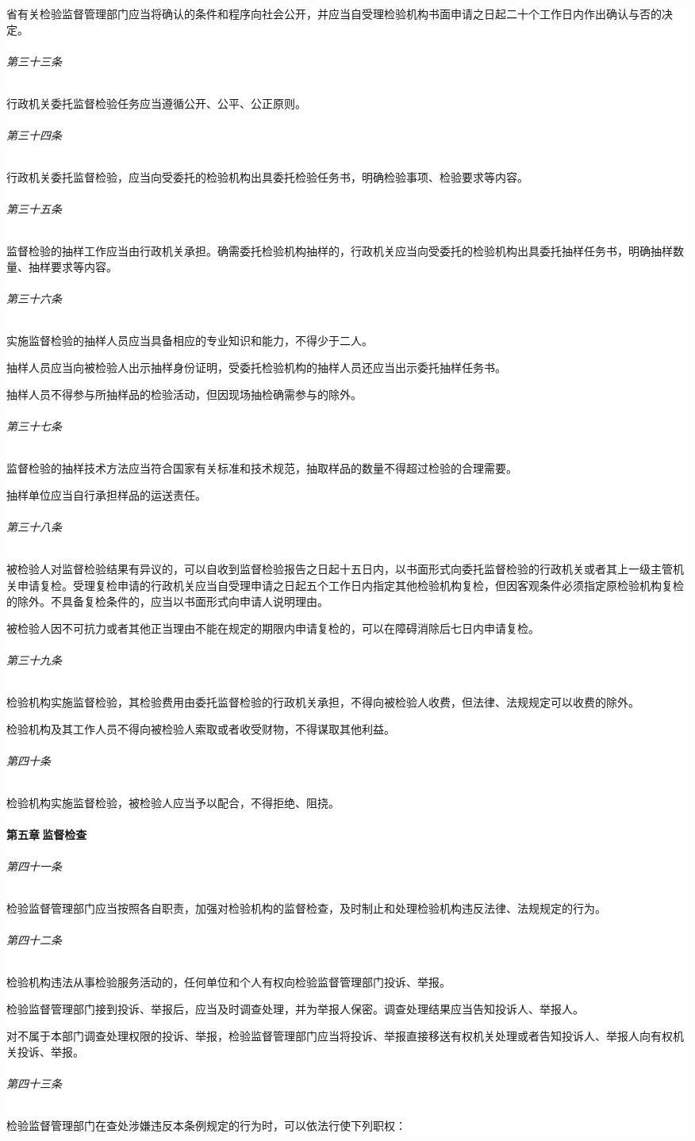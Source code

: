省有关检验监督管理部门应当将确认的条件和程序向社会公开，并应当自受理检验机构书面申请之日起二十个工作日内作出确认与否的决定。

###### 第三十三条

行政机关委托监督检验任务应当遵循公开、公平、公正原则。

###### 第三十四条

行政机关委托监督检验，应当向受委托的检验机构出具委托检验任务书，明确检验事项、检验要求等内容。

###### 第三十五条

监督检验的抽样工作应当由行政机关承担。确需委托检验机构抽样的，行政机关应当向受委托的检验机构出具委托抽样任务书，明确抽样数量、抽样要求等内容。

###### 第三十六条

实施监督检验的抽样人员应当具备相应的专业知识和能力，不得少于二人。

抽样人员应当向被检验人出示抽样身份证明，受委托检验机构的抽样人员还应当出示委托抽样任务书。

抽样人员不得参与所抽样品的检验活动，但因现场抽检确需参与的除外。

###### 第三十七条

监督检验的抽样技术方法应当符合国家有关标准和技术规范，抽取样品的数量不得超过检验的合理需要。

抽样单位应当自行承担样品的运送责任。

###### 第三十八条

被检验人对监督检验结果有异议的，可以自收到监督检验报告之日起十五日内，以书面形式向委托监督检验的行政机关或者其上一级主管机关申请复检。受理复检申请的行政机关应当自受理申请之日起五个工作日内指定其他检验机构复检，但因客观条件必须指定原检验机构复检的除外。不具备复检条件的，应当以书面形式向申请人说明理由。

被检验人因不可抗力或者其他正当理由不能在规定的期限内申请复检的，可以在障碍消除后七日内申请复检。

###### 第三十九条

检验机构实施监督检验，其检验费用由委托监督检验的行政机关承担，不得向被检验人收费，但法律、法规规定可以收费的除外。

检验机构及其工作人员不得向被检验人索取或者收受财物，不得谋取其他利益。

###### 第四十条

检验机构实施监督检验，被检验人应当予以配合，不得拒绝、阻挠。

#### 第五章 监督检查

###### 第四十一条

检验监督管理部门应当按照各自职责，加强对检验机构的监督检查，及时制止和处理检验机构违反法律、法规规定的行为。

###### 第四十二条

检验机构违法从事检验服务活动的，任何单位和个人有权向检验监督管理部门投诉、举报。

检验监督管理部门接到投诉、举报后，应当及时调查处理，并为举报人保密。调查处理结果应当告知投诉人、举报人。

对不属于本部门调查处理权限的投诉、举报，检验监督管理部门应当将投诉、举报直接移送有权机关处理或者告知投诉人、举报人向有权机关投诉、举报。

###### 第四十三条

检验监督管理部门在查处涉嫌违反本条例规定的行为时，可以依法行使下列职权：
